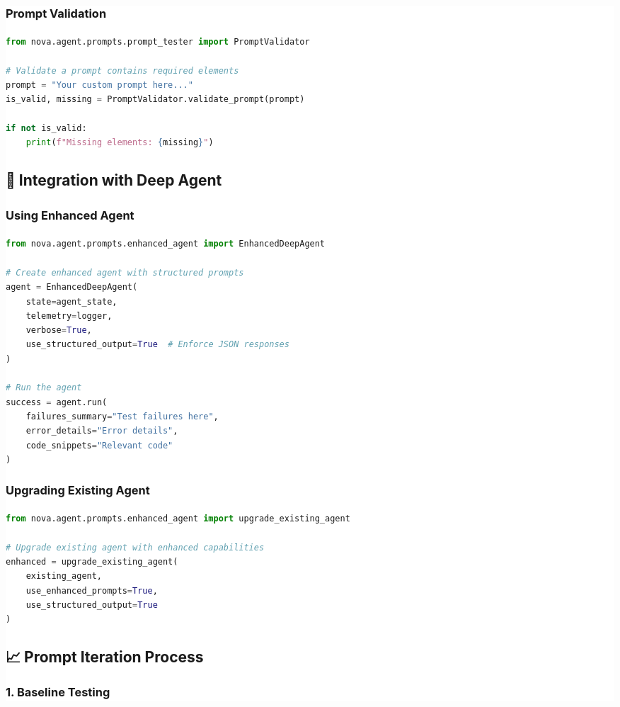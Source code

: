### Prompt Validation

```python
from nova.agent.prompts.prompt_tester import PromptValidator

# Validate a prompt contains required elements
prompt = "Your custom prompt here..."
is_valid, missing = PromptValidator.validate_prompt(prompt)

if not is_valid:
    print(f"Missing elements: {missing}")
```

## 🔧 Integration with Deep Agent

### Using Enhanced Agent

```python
from nova.agent.prompts.enhanced_agent import EnhancedDeepAgent

# Create enhanced agent with structured prompts
agent = EnhancedDeepAgent(
    state=agent_state,
    telemetry=logger,
    verbose=True,
    use_structured_output=True  # Enforce JSON responses
)

# Run the agent
success = agent.run(
    failures_summary="Test failures here",
    error_details="Error details",
    code_snippets="Relevant code"
)
```

### Upgrading Existing Agent

```python
from nova.agent.prompts.enhanced_agent import upgrade_existing_agent

# Upgrade existing agent with enhanced capabilities
enhanced = upgrade_existing_agent(
    existing_agent,
    use_enhanced_prompts=True,
    use_structured_output=True
)
```

## 📈 Prompt Iteration Process

### 1. Baseline Testing
